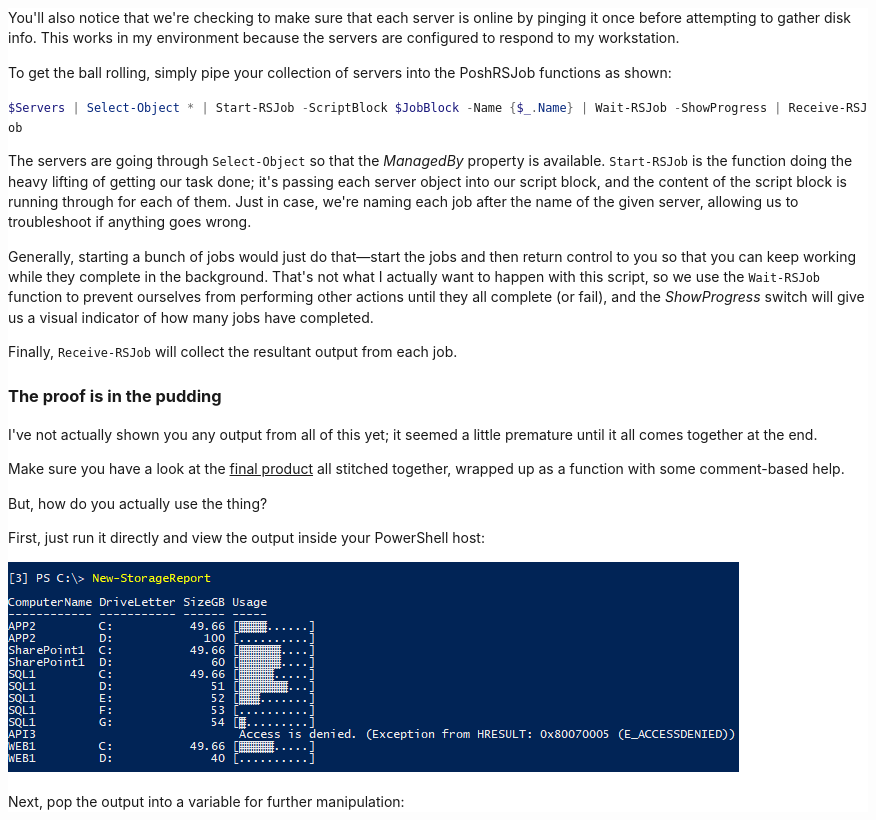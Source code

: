 You'll also notice that we're checking to make sure that each server is online
by pinging it once before attempting to gather disk info. This works in my
environment because the servers are configured to respond to my workstation.

To get the ball rolling, simply pipe your collection of servers into the
PoshRSJob functions as shown:

```powershell
$Servers | Select-Object * | Start-RSJob -ScriptBlock $JobBlock -Name {$_.Name} | Wait-RSJob -ShowProgress | Receive-RSJob
```

The servers are going through `Select-Object` so that the *ManagedBy* property
is available. `Start-RSJob` is the function doing the heavy lifting of getting
our task done; it's passing each server object into our script block, and the
content of the script block is running through for each of them. Just in case,
we're naming each job after the name of the given server, allowing us to
troubleshoot if anything goes wrong.

Generally, starting a bunch of jobs would just do that—start the jobs and then
return control to you so that you can keep working while they complete in the
background. That's not what I actually want to happen with this script, so we
use the `Wait-RSJob` function to prevent ourselves from performing other actions
until they all complete (or fail), and the *ShowProgress* switch will give us a
visual indicator of how many jobs have completed.

Finally, `Receive-RSJob` will collect the resultant output from each job.

### The proof is in the pudding

I've not actually shown you any output from all of this yet; it seemed a little
premature until it all comes together at the end.

Make sure you have a look at the [final
product](https://gist.github.com/Windos/5e33d33f8c3bedd1962f089ed240701b) all stitched
together, wrapped up as a function with some comment-based help.

But, how do you actually use the thing?

First, just run it directly and view the output inside your PowerShell host:

![Raw output](/images/powershell-storage-report/Output1.png)

Next, pop the output into a variable for further manipulation:

